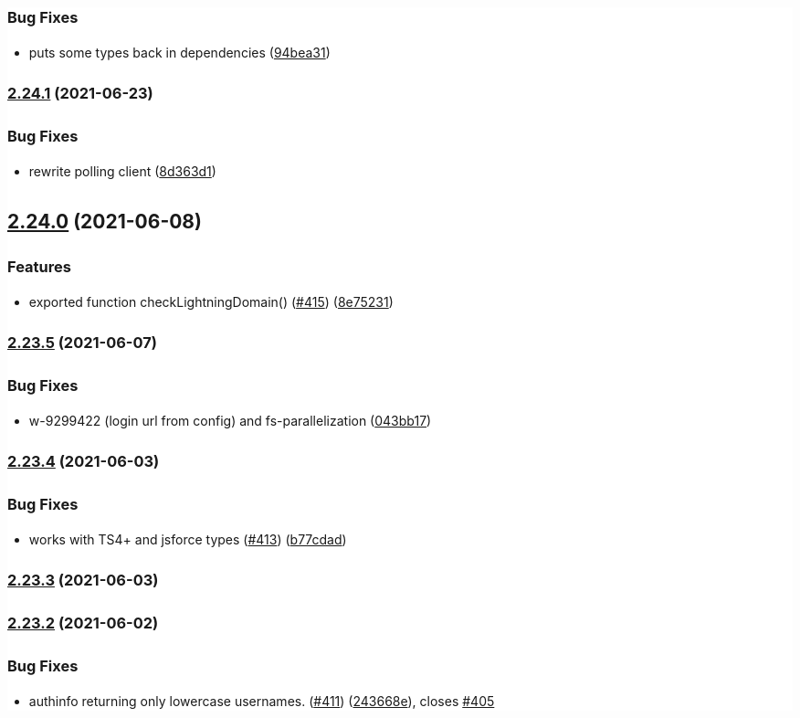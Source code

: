 ### Bug Fixes

- puts some types back in dependencies ([94bea31](https://github.com/forcedotcom/sfdx-core/commit/94bea31037a41d4377faecb22bce8a2d12e95f4f))

### [2.24.1](https://github.com/forcedotcom/sfdx-core/compare/v2.24.0...v2.24.1) (2021-06-23)

### Bug Fixes

- rewrite polling client ([8d363d1](https://github.com/forcedotcom/sfdx-core/commit/8d363d13616f5efa944d4bb717a010add3c996b5))

## [2.24.0](https://github.com/forcedotcom/sfdx-core/compare/v2.23.5...v2.24.0) (2021-06-08)

### Features

- exported function checkLightningDomain() ([#415](https://github.com/forcedotcom/sfdx-core/issues/415)) ([8e75231](https://github.com/forcedotcom/sfdx-core/commit/8e752313abf4a383a6ef18250ffac78b398987dd))

### [2.23.5](https://github.com/forcedotcom/sfdx-core/compare/v3.1.1-3.0...v2.23.5) (2021-06-07)

### Bug Fixes

- w-9299422 (login url from config) and fs-parallelization ([043bb17](https://github.com/forcedotcom/sfdx-core/commit/043bb179dbf64f9c4522a4c0f0720ae09794227c))

### [2.23.4](https://github.com/forcedotcom/sfdx-core/compare/v2.23.3...v2.23.4) (2021-06-03)

### Bug Fixes

- works with TS4+ and jsforce types ([#413](https://github.com/forcedotcom/sfdx-core/issues/413)) ([b77cdad](https://github.com/forcedotcom/sfdx-core/commit/b77cdad56b114290b8e5fd23d968e23e7d4eedf4))

### [2.23.3](https://github.com/forcedotcom/sfdx-core/compare/v2.23.2...v2.23.3) (2021-06-03)

### [2.23.2](https://github.com/forcedotcom/sfdx-core/compare/v2.23.1...v2.23.2) (2021-06-02)

### Bug Fixes

- authinfo returning only lowercase usernames. ([#411](https://github.com/forcedotcom/sfdx-core/issues/411)) ([243668e](https://github.com/forcedotcom/sfdx-core/commit/243668e61cd8418b6acb2f0d4806da50ccf37b29)), closes [#405](https://github.com/forcedotcom/sfdx-core/issues/405)
